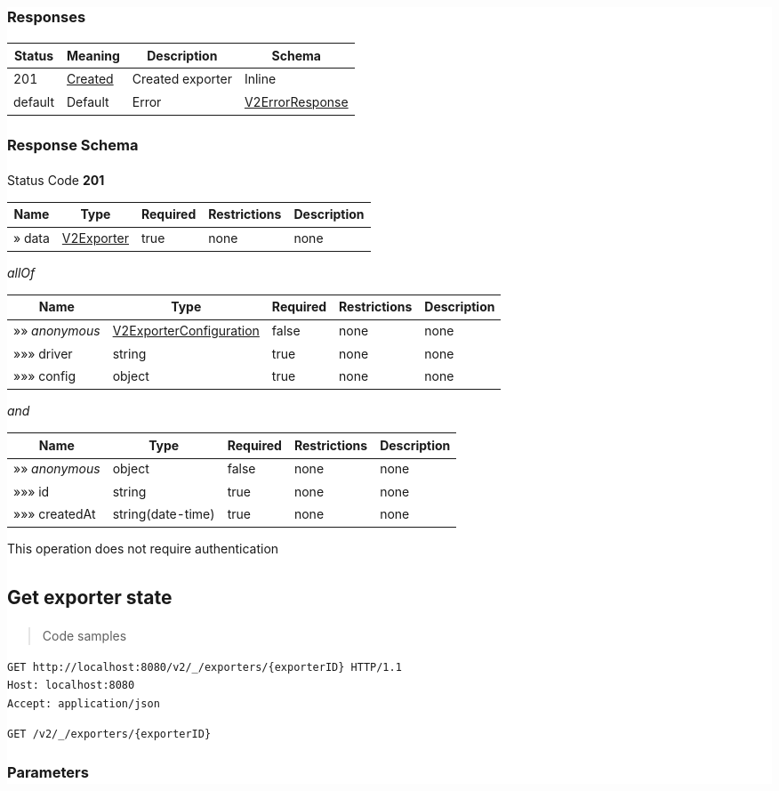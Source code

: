 <h3 id="create-exporter-responses">Responses</h3>

|Status|Meaning|Description|Schema|
|---|---|---|---|
|201|[Created](https://tools.ietf.org/html/rfc7231#section-6.3.2)|Created exporter|Inline|
|default|Default|Error|[V2ErrorResponse](#schemav2errorresponse)|

<h3 id="create-exporter-responseschema">Response Schema</h3>

Status Code **201**

|Name|Type|Required|Restrictions|Description|
|---|---|---|---|---|
|» data|[V2Exporter](#schemav2exporter)|true|none|none|

*allOf*

|Name|Type|Required|Restrictions|Description|
|---|---|---|---|---|
|»» *anonymous*|[V2ExporterConfiguration](#schemav2exporterconfiguration)|false|none|none|
|»»» driver|string|true|none|none|
|»»» config|object|true|none|none|

*and*

|Name|Type|Required|Restrictions|Description|
|---|---|---|---|---|
|»» *anonymous*|object|false|none|none|
|»»» id|string|true|none|none|
|»»» createdAt|string(date-time)|true|none|none|

<aside class="success">
This operation does not require authentication
</aside>

## Get exporter state

<a id="opIdv2GetExporterState"></a>

> Code samples

```http
GET http://localhost:8080/v2/_/exporters/{exporterID} HTTP/1.1
Host: localhost:8080
Accept: application/json

```

`GET /v2/_/exporters/{exporterID}`

<h3 id="get-exporter-state-parameters">Parameters</h3>
